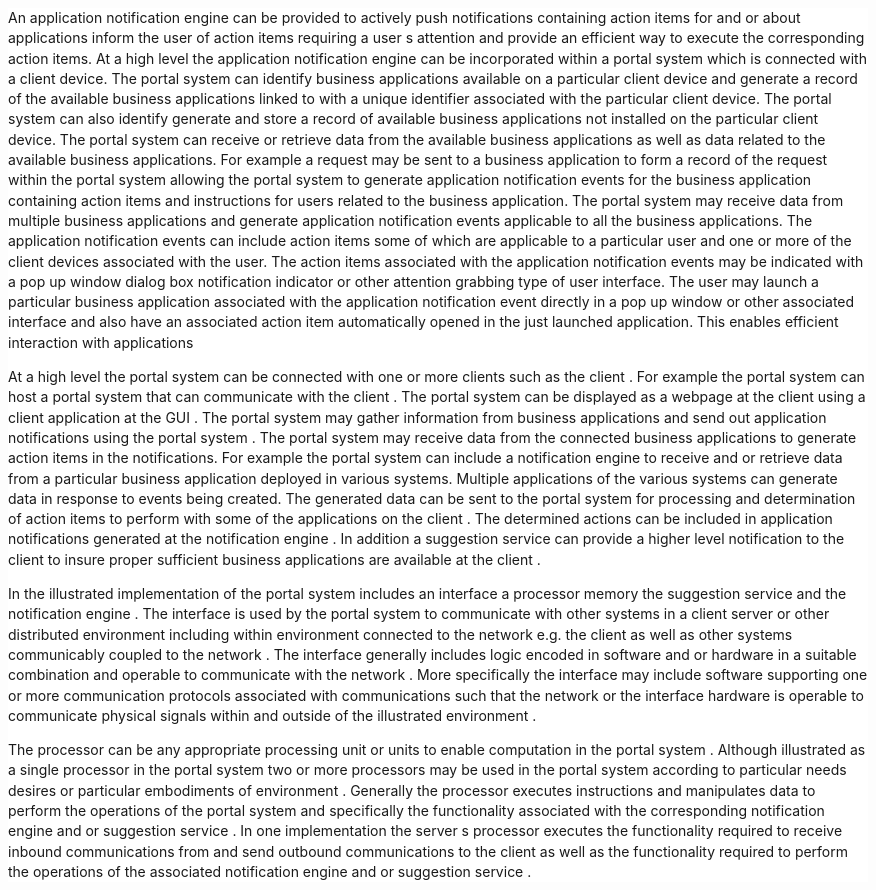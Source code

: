 An application notification engine can be provided to actively push notifications containing action items for and or about applications inform the user of action items requiring a user s attention and provide an efficient way to execute the corresponding action items. At a high level the application notification engine can be incorporated within a portal system which is connected with a client device. The portal system can identify business applications available on a particular client device and generate a record of the available business applications linked to with a unique identifier associated with the particular client device. The portal system can also identify generate and store a record of available business applications not installed on the particular client device. The portal system can receive or retrieve data from the available business applications as well as data related to the available business applications. For example a request may be sent to a business application to form a record of the request within the portal system allowing the portal system to generate application notification events for the business application containing action items and instructions for users related to the business application. The portal system may receive data from multiple business applications and generate application notification events applicable to all the business applications. The application notification events can include action items some of which are applicable to a particular user and one or more of the client devices associated with the user. The action items associated with the application notification events may be indicated with a pop up window dialog box notification indicator or other attention grabbing type of user interface. The user may launch a particular business application associated with the application notification event directly in a pop up window or other associated interface and also have an associated action item automatically opened in the just launched application. This enables efficient interaction with applications

At a high level the portal system can be connected with one or more clients such as the client . For example the portal system can host a portal system that can communicate with the client . The portal system can be displayed as a webpage at the client using a client application at the GUI . The portal system may gather information from business applications and send out application notifications using the portal system . The portal system may receive data from the connected business applications to generate action items in the notifications. For example the portal system can include a notification engine to receive and or retrieve data from a particular business application deployed in various systems. Multiple applications of the various systems can generate data in response to events being created. The generated data can be sent to the portal system for processing and determination of action items to perform with some of the applications on the client . The determined actions can be included in application notifications generated at the notification engine . In addition a suggestion service can provide a higher level notification to the client to insure proper sufficient business applications are available at the client .

In the illustrated implementation of the portal system includes an interface a processor memory the suggestion service and the notification engine . The interface is used by the portal system to communicate with other systems in a client server or other distributed environment including within environment connected to the network e.g. the client as well as other systems communicably coupled to the network . The interface generally includes logic encoded in software and or hardware in a suitable combination and operable to communicate with the network . More specifically the interface may include software supporting one or more communication protocols associated with communications such that the network or the interface hardware is operable to communicate physical signals within and outside of the illustrated environment .

The processor can be any appropriate processing unit or units to enable computation in the portal system . Although illustrated as a single processor in the portal system two or more processors may be used in the portal system according to particular needs desires or particular embodiments of environment . Generally the processor executes instructions and manipulates data to perform the operations of the portal system and specifically the functionality associated with the corresponding notification engine and or suggestion service . In one implementation the server s processor executes the functionality required to receive inbound communications from and send outbound communications to the client as well as the functionality required to perform the operations of the associated notification engine and or suggestion service .
